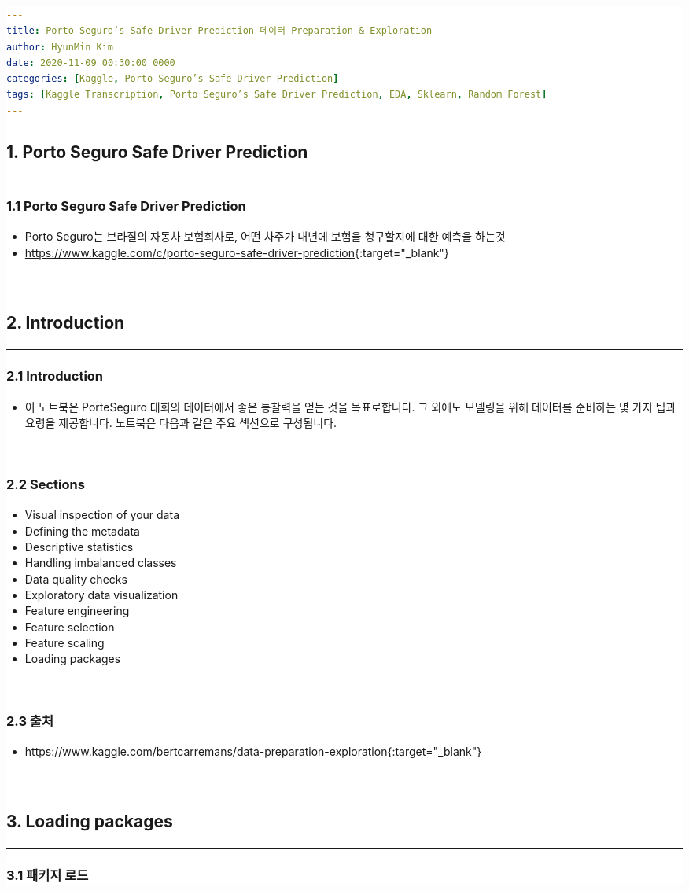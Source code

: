```yaml
---
title: Porto Seguro’s Safe Driver Prediction 데이터 Preparation & Exploration
author: HyunMin Kim
date: 2020-11-09 00:30:00 0000
categories: [Kaggle, Porto Seguro’s Safe Driver Prediction]
tags: [Kaggle Transcription, Porto Seguro’s Safe Driver Prediction, EDA, Sklearn, Random Forest]
---
```



## 1. Porto Seguro Safe Driver Prediction
---
### 1.1 Porto Seguro Safe Driver Prediction
- Porto Seguro는 브라질의 자동차 보험회사로, 어떤 차주가 내년에 보험을 청구할지에 대한 예측을 하는것
- <https://www.kaggle.com/c/porto-seguro-safe-driver-prediction>{:target="_blank"}

<br>

## 2. Introduction
---
### 2.1 Introduction
- 이 노트북은 PorteSeguro 대회의 데이터에서 좋은 통찰력을 얻는 것을 목표로합니다. 그 외에도 모델링을 위해 데이터를 준비하는 몇 가지 팁과 요령을 제공합니다. 노트북은 다음과 같은 주요 섹션으로 구성됩니다.

<br>

### 2.2 Sections

- Visual inspection of your data
- Defining the metadata
- Descriptive statistics
- Handling imbalanced classes
- Data quality checks
- Exploratory data visualization
- Feature engineering
- Feature selection
- Feature scaling
- Loading packages

<br>

### 2.3 출처

- <https://www.kaggle.com/bertcarremans/data-preparation-exploration>{:target="_blank"}

<br>

## 3. Loading packages
---
### 3.1 패키지 로드
